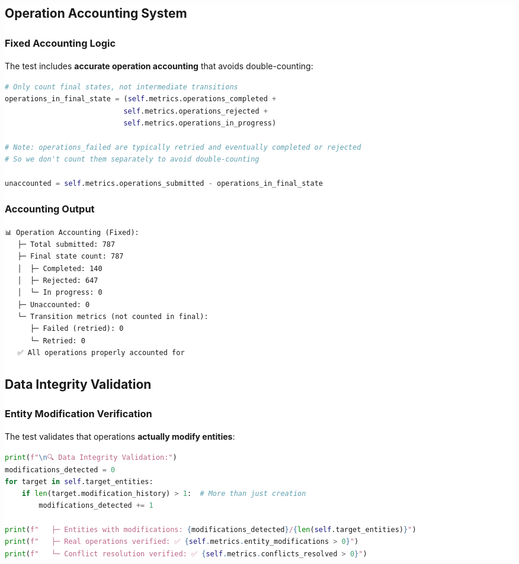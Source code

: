 ## Operation Accounting System

### Fixed Accounting Logic

The test includes **accurate operation accounting** that avoids double-counting:

```python
# Only count final states, not intermediate transitions
operations_in_final_state = (self.metrics.operations_completed + 
                            self.metrics.operations_rejected + 
                            self.metrics.operations_in_progress)

# Note: operations_failed are typically retried and eventually completed or rejected
# So we don't count them separately to avoid double-counting

unaccounted = self.metrics.operations_submitted - operations_in_final_state
```

### Accounting Output

```
📊 Operation Accounting (Fixed):
   ├─ Total submitted: 787
   ├─ Final state count: 787
   │  ├─ Completed: 140
   │  ├─ Rejected: 647
   │  └─ In progress: 0
   ├─ Unaccounted: 0
   └─ Transition metrics (not counted in final):
      ├─ Failed (retried): 0
      └─ Retried: 0
   ✅ All operations properly accounted for
```

## Data Integrity Validation

### Entity Modification Verification

The test validates that operations **actually modify entities**:

```python
print(f"\n🔍 Data Integrity Validation:")
modifications_detected = 0
for target in self.target_entities:
    if len(target.modification_history) > 1:  # More than just creation
        modifications_detected += 1

print(f"   ├─ Entities with modifications: {modifications_detected}/{len(self.target_entities)}")
print(f"   ├─ Real operations verified: ✅ {self.metrics.entity_modifications > 0}")
print(f"   └─ Conflict resolution verified: ✅ {self.metrics.conflicts_resolved > 0}")
```
